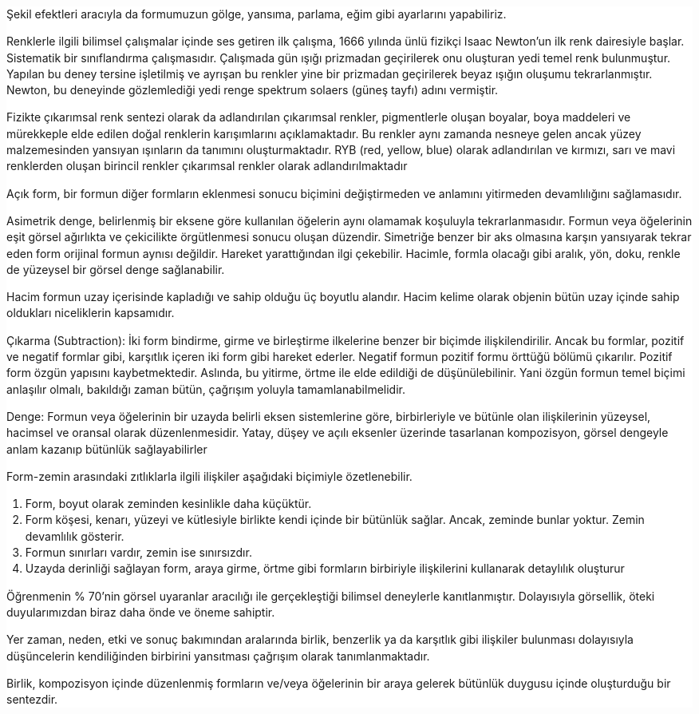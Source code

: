 
Şekil efektleri aracıyla da formumuzun gölge, yansıma, parlama, eğim gibi ayarlarını yapabiliriz.

Renklerle ilgili bilimsel çalışmalar içinde ses getiren ilk çalışma, 1666 yılında ünlü fizikçi Isaac Newton’un ilk renk dairesiyle başlar. Sistematik bir sınıflandırma çalışmasıdır. Çalışmada gün ışığı prizmadan geçirilerek onu oluşturan yedi temel renk bulunmuştur. Yapılan bu deney tersine işletilmiş ve ayrışan bu renkler yine bir prizmadan geçirilerek beyaz ışığın oluşumu tekrarlanmıştır. Newton, bu deneyinde gözlemlediği yedi renge spektrum solaers (güneş tayfı) adını vermiştir.

Fizikte çıkarımsal renk sentezi olarak da adlandırılan çıkarımsal renkler, pigmentlerle oluşan boyalar, boya maddeleri ve mürekkeple elde edilen doğal renklerin karışımlarını açıklamaktadır. Bu renkler aynı zamanda nesneye gelen ancak yüzey malzemesinden yansıyan ışınların da tanımını oluşturmaktadır. RYB (red, yellow, blue) olarak adlandırılan ve kırmızı, sarı ve mavi renklerden oluşan birincil renkler çıkarımsal renkler olarak adlandırılmaktadır

Açık form, bir formun diğer formların eklenmesi sonucu biçimini değiştirmeden ve anlamını yitirmeden devamlılığını sağlamasıdır. 

Asimetrik denge, belirlenmiş bir eksene göre kullanılan öğelerin aynı olamamak koşuluyla tekrarlanmasıdır. Formun veya öğelerinin eşit görsel ağırlıkta ve çekicilikte örgütlenmesi sonucu oluşan düzendir. Simetriğe benzer bir aks olmasına karşın yansıyarak tekrar eden form orijinal formun aynısı değildir. Hareket yarattığından ilgi çekebilir. Hacimle, formla olacağı gibi aralık, yön, doku, renkle de yüzeysel bir görsel denge sağlanabilir. 


Hacim formun uzay içerisinde kapladığı ve sahip olduğu üç boyutlu alandır. Hacim kelime olarak objenin bütün uzay içinde sahip oldukları niceliklerin kapsamıdır.

Çıkarma (Subtraction): İki form bindirme, girme ve birleştirme ilkelerine benzer bir biçimde ilişkilendirilir. Ancak bu formlar, pozitif ve negatif formlar gibi, karşıtlık içeren iki form gibi hareket ederler. Negatif formun pozitif formu örttüğü bölümü çıkarılır. Pozitif form özgün yapısını kaybetmektedir. Aslında, bu yitirme, örtme ile elde edildiği de düşünülebilinir. Yani özgün formun temel biçimi anlaşılır olmalı, bakıldığı zaman bütün, çağrışım yoluyla tamamlanabilmelidir.


Denge: Formun veya öğelerinin bir uzayda belirli eksen sistemlerine göre, birbirleriyle ve bütünle olan ilişkilerinin yüzeysel, hacimsel ve oransal olarak düzenlenmesidir. Yatay, düşey ve açılı eksenler üzerinde tasarlanan kompozisyon, görsel dengeyle anlam kazanıp bütünlük sağlayabilirler


Form-zemin arasındaki zıtlıklarla ilgili ilişkiler aşağıdaki biçimiyle özetlenebilir.
1. Form, boyut olarak zeminden kesinlikle daha küçüktür.
2. Form köşesi, kenarı, yüzeyi ve kütlesiyle birlikte kendi içinde bir bütünlük
sağlar. Ancak, zeminde bunlar yoktur. Zemin devamlılık gösterir.
3. Formun sınırları vardır, zemin ise sınırsızdır.
4. Uzayda derinliği sağlayan form, araya girme, örtme gibi
formların birbiriyle ilişkilerini kullanarak detaylılık oluşturur

Öğrenmenin % 70’nin görsel uyaranlar aracılığı ile gerçekleştiği bilimsel deneylerle kanıtlanmıştır. Dolayısıyla görsellik, öteki duyularımızdan biraz daha önde ve öneme sahiptir.

Yer zaman, neden, etki ve sonuç bakımından aralarında birlik, benzerlik ya da karşıtlık gibi ilişkiler bulunması dolayısıyla düşüncelerin kendiliğinden birbirini yansıtması çağrışım olarak tanımlanmaktadır. 

Birlik, kompozisyon içinde düzenlenmiş formların ve/veya öğelerinin bir araya gelerek bütünlük duygusu içinde oluşturduğu bir sentezdir.
